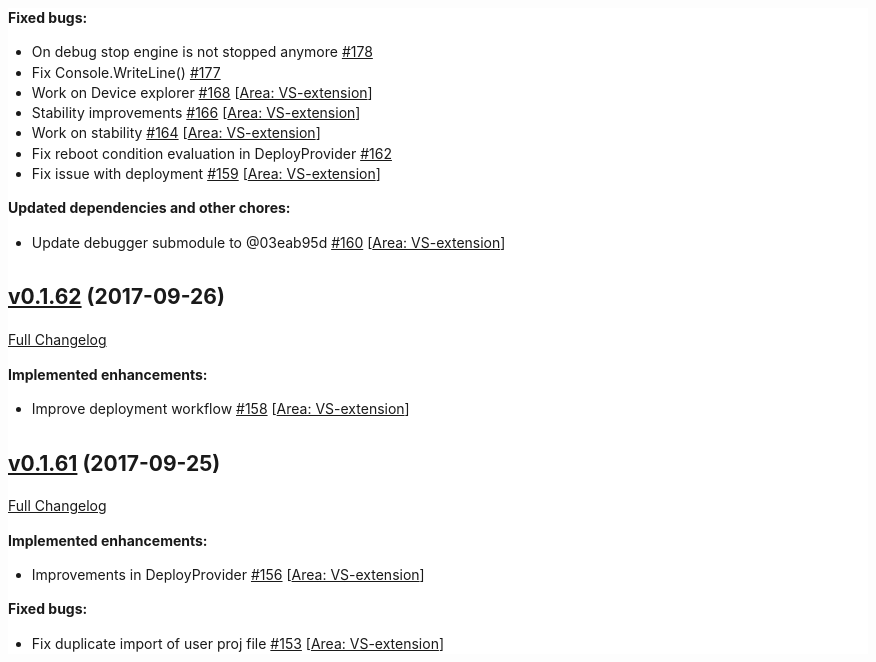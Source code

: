 **Fixed bugs:**

- On debug stop engine is not stopped anymore [\#178](https://github.com/nanoframework/nf-Visual-Studio-extension/pull/178)
- Fix Console.WriteLine\(\) [\#177](https://github.com/nanoframework/nf-Visual-Studio-extension/pull/177)
- Work on Device explorer [\#168](https://github.com/nanoframework/nf-Visual-Studio-extension/pull/168) [[Area: VS-extension](https://github.com/nanoframework/nf-Visual-Studio-extension/labels/Area:%20VS-extension)]
- Stability improvements [\#166](https://github.com/nanoframework/nf-Visual-Studio-extension/pull/166) [[Area: VS-extension](https://github.com/nanoframework/nf-Visual-Studio-extension/labels/Area:%20VS-extension)]
- Work on stability [\#164](https://github.com/nanoframework/nf-Visual-Studio-extension/pull/164) [[Area: VS-extension](https://github.com/nanoframework/nf-Visual-Studio-extension/labels/Area:%20VS-extension)]
- Fix reboot condition evaluation in DeployProvider [\#162](https://github.com/nanoframework/nf-Visual-Studio-extension/pull/162)
- Fix issue with deployment [\#159](https://github.com/nanoframework/nf-Visual-Studio-extension/pull/159) [[Area: VS-extension](https://github.com/nanoframework/nf-Visual-Studio-extension/labels/Area:%20VS-extension)]

**Updated dependencies and other chores:**

- Update debugger submodule to @03eab95d [\#160](https://github.com/nanoframework/nf-Visual-Studio-extension/pull/160) [[Area: VS-extension](https://github.com/nanoframework/nf-Visual-Studio-extension/labels/Area:%20VS-extension)]

## [v0.1.62](https://github.com/nanoframework/nf-Visual-Studio-extension/tree/v0.1.62) (2017-09-26)
[Full Changelog](https://github.com/nanoframework/nf-Visual-Studio-extension/compare/v0.1.61...v0.1.62)

**Implemented enhancements:**

- Improve deployment workflow [\#158](https://github.com/nanoframework/nf-Visual-Studio-extension/pull/158) [[Area: VS-extension](https://github.com/nanoframework/nf-Visual-Studio-extension/labels/Area:%20VS-extension)]

## [v0.1.61](https://github.com/nanoframework/nf-Visual-Studio-extension/tree/v0.1.61) (2017-09-25)
[Full Changelog](https://github.com/nanoframework/nf-Visual-Studio-extension/compare/v0.1.59...v0.1.61)

**Implemented enhancements:**

- Improvements in DeployProvider [\#156](https://github.com/nanoframework/nf-Visual-Studio-extension/pull/156) [[Area: VS-extension](https://github.com/nanoframework/nf-Visual-Studio-extension/labels/Area:%20VS-extension)]

**Fixed bugs:**

- Fix duplicate import of user proj file [\#153](https://github.com/nanoframework/nf-Visual-Studio-extension/pull/153) [[Area: VS-extension](https://github.com/nanoframework/nf-Visual-Studio-extension/labels/Area:%20VS-extension)]
